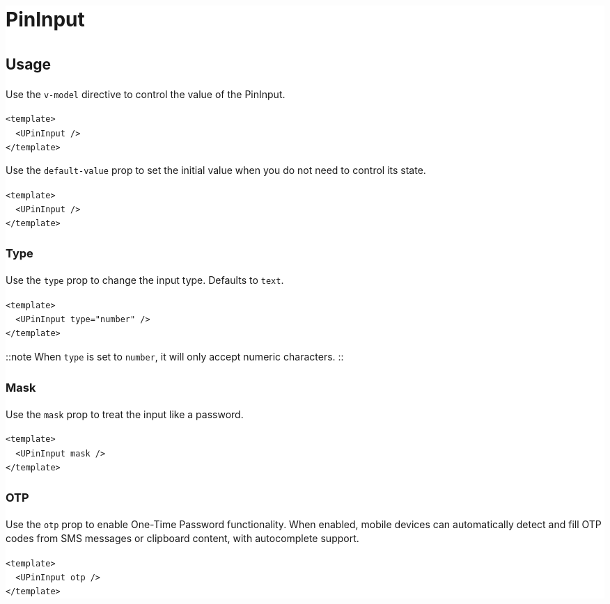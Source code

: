 # PinInput

## Usage

Use the `v-model` directive to control the value of the PinInput.

```vue
<template>
  <UPinInput />
</template>
```

Use the `default-value` prop to set the initial value when you do not need to control its state.

```vue
<template>
  <UPinInput />
</template>
```

### Type

Use the `type` prop to change the input type. Defaults to `text`.

```vue
<template>
  <UPinInput type="number" />
</template>
```

::note
When `type` is set to `number`, it will only accept numeric characters.
::

### Mask

Use the `mask` prop to treat the input like a password.

```vue
<template>
  <UPinInput mask />
</template>
```

### OTP

Use the `otp` prop to enable One-Time Password functionality. When enabled, mobile devices can automatically detect and fill OTP codes from SMS messages or clipboard content, with autocomplete support.

```vue
<template>
  <UPinInput otp />
</template>
```
